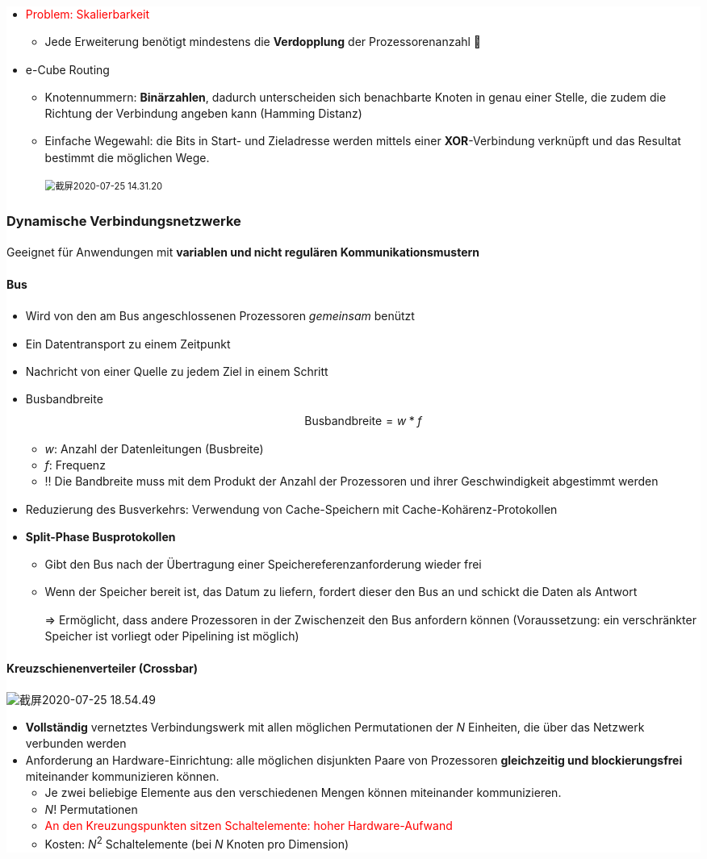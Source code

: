 - <span style="color:red">Problem: Skalierbarkeit</span> 

  - Jede Erweiterung benötigt mindestens die **Verdopplung** der Prozessorenanzahl 🤪

- e-Cube Routing

  - Knotennummern: **Binärzahlen**, dadurch unterscheiden sich benachbarte Knoten in genau einer Stelle, die zudem die Richtung der Verbindung angeben kann (Hamming Distanz)

  - Einfache Wegewahl: die Bits in Start- und Zieladresse werden mittels einer **XOR**-Verbindung verknüpft und das Resultat bestimmt die möglichen Wege.

    <img src="https://raw.githubusercontent.com/EckoTan0804/upic-repo/master/uPic/截屏2020-07-25%2014.31.20.png" alt="截屏2020-07-25 14.31.20" style="zoom:80%;" />

### Dynamische Verbindungsnetzwerke

Geeignet für Anwendungen mit **variablen und nicht regulären Kommunikationsmustern**

#### Bus

- Wird von den am Bus angeschlossenen Prozessoren *gemeinsam* benützt

- Ein Datentransport zu einem Zeitpunkt

- Nachricht von einer Quelle zu jedem Ziel in einem Schritt

- Busbandbreite
  $$
  \text{Busbandbreite} = w * f
  $$

  - $w$: Anzahl der Datenleitungen (Busbreite)
  - $f$: Frequenz
  - ‼️ Die Bandbreite muss mit dem Produkt der Anzahl der Prozessoren und ihrer Geschwindigkeit abgestimmt werden

- Reduzierung des Busverkehrs: Verwendung von Cache-Speichern mit Cache-Kohärenz-Protokollen

- **Split-Phase Busprotokollen**

  - Gibt den Bus nach der Übertragung einer Speichereferenzanforderung wieder frei

  - Wenn der Speicher bereit ist, das Datum zu liefern, fordert dieser den Bus an und schickt die Daten als Antwort

    $\Rightarrow$ Ermöglicht, dass andere Prozessoren in der Zwischenzeit den Bus anfordern können (Voraussetzung: ein verschränkter Speicher ist vorliegt oder Pipelining ist möglich)

#### Kreuzschienenverteiler (Crossbar)

![截屏2020-07-25 18.54.49](https://raw.githubusercontent.com/EckoTan0804/upic-repo/master/uPic/截屏2020-07-25%2018.54.49.png)

- **Vollständig** vernetztes Verbindungswerk mit allen möglichen Permutationen der $N$ Einheiten, die über das Netzwerk verbunden werden
- Anforderung an Hardware-Einrichtung: alle möglichen disjunkten Paare von Prozessoren **gleichzeitig und blockierungsfrei** miteinander kommunizieren können.
  - Je zwei beliebige Elemente aus den verschiedenen Mengen können miteinander kommunizieren.
  - $N!$ Permutationen
  - <span style="color:red">An den Kreuzungspunkten sitzen Schaltelemente: hoher Hardware-Aufwand</span> 
  - Kosten: $N^2$ Schaltelemente (bei $N$ Knoten pro Dimension)
